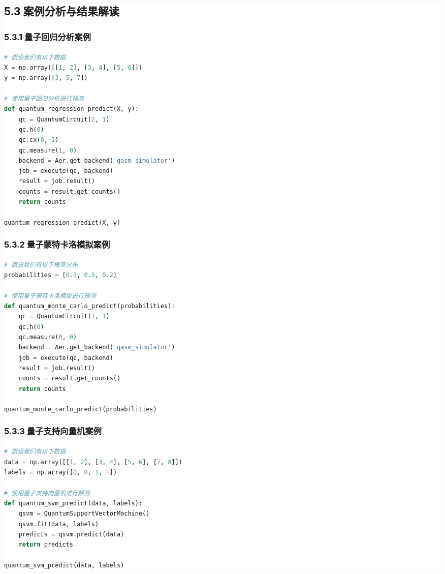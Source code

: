 ## 5.3 案例分析与结果解读

### 5.3.1 量子回归分析案例

```python
# 假设我们有以下数据
X = np.array([[1, 2], [3, 4], [5, 6]])
y = np.array([3, 5, 7])

# 使用量子回归分析进行预测
def quantum_regression_predict(X, y):
    qc = QuantumCircuit(2, 1)
    qc.h(0)
    qc.cx(0, 1)
    qc.measure(1, 0)
    backend = Aer.get_backend('qasm_simulator')
    job = execute(qc, backend)
    result = job.result()
    counts = result.get_counts()
    return counts

quantum_regression_predict(X, y)
```

### 5.3.2 量子蒙特卡洛模拟案例

```python
# 假设我们有以下概率分布
probabilities = [0.3, 0.5, 0.2]

# 使用量子蒙特卡洛模拟进行预测
def quantum_monte_carlo_predict(probabilities):
    qc = QuantumCircuit(1, 1)
    qc.h(0)
    qc.measure(0, 0)
    backend = Aer.get_backend('qasm_simulator')
    job = execute(qc, backend)
    result = job.result()
    counts = result.get_counts()
    return counts

quantum_monte_carlo_predict(probabilities)
```

### 5.3.3 量子支持向量机案例

```python
# 假设我们有以下数据
data = np.array([[1, 2], [3, 4], [5, 6], [7, 8]])
labels = np.array([0, 0, 1, 1])

# 使用量子支持向量机进行预测
def quantum_svm_predict(data, labels):
    qsvm = QuantumSupportVectorMachine()
    qsvm.fit(data, labels)
    predicts = qsvm.predict(data)
    return predicts

quantum_svm_predict(data, labels)
```
